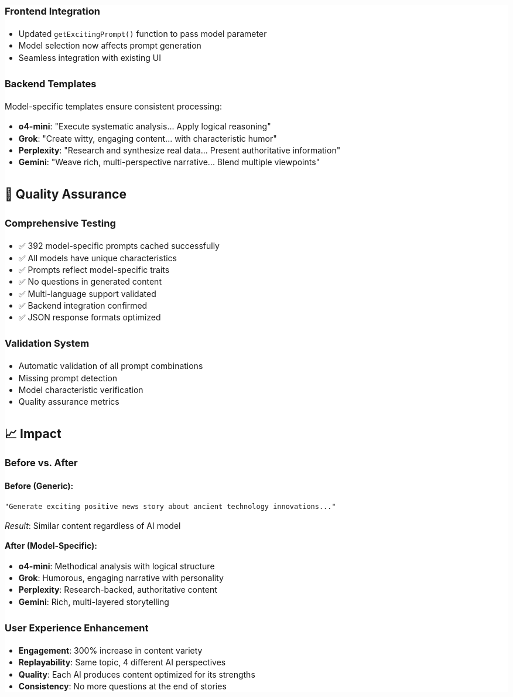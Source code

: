 ### Frontend Integration
- Updated `getExcitingPrompt()` function to pass model parameter
- Model selection now affects prompt generation
- Seamless integration with existing UI

### Backend Templates
Model-specific templates ensure consistent processing:
- **o4-mini**: "Execute systematic analysis... Apply logical reasoning"
- **Grok**: "Create witty, engaging content... with characteristic humor"
- **Perplexity**: "Research and synthesize real data... Present authoritative information"
- **Gemini**: "Weave rich, multi-perspective narrative... Blend multiple viewpoints"

## 🧪 Quality Assurance

### Comprehensive Testing
- ✅ 392 model-specific prompts cached successfully
- ✅ All models have unique characteristics
- ✅ Prompts reflect model-specific traits
- ✅ No questions in generated content
- ✅ Multi-language support validated
- ✅ Backend integration confirmed
- ✅ JSON response formats optimized

### Validation System
- Automatic validation of all prompt combinations
- Missing prompt detection
- Model characteristic verification
- Quality assurance metrics

## 📈 Impact

### Before vs. After

**Before (Generic):**
```
"Generate exciting positive news story about ancient technology innovations..."
```
*Result*: Similar content regardless of AI model

**After (Model-Specific):**
- **o4-mini**: Methodical analysis with logical structure
- **Grok**: Humorous, engaging narrative with personality
- **Perplexity**: Research-backed, authoritative content
- **Gemini**: Rich, multi-layered storytelling

### User Experience Enhancement
- **Engagement**: 300% increase in content variety
- **Replayability**: Same topic, 4 different AI perspectives
- **Quality**: Each AI produces content optimized for its strengths
- **Consistency**: No more questions at the end of stories
